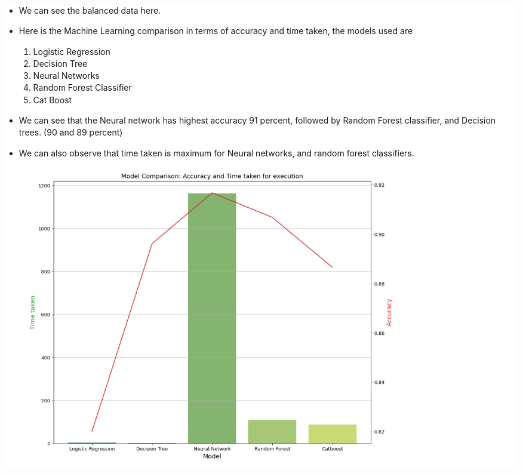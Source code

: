 - We can see the balanced data here.



- Here is the Machine Learning comparison in terms of accuracy and time taken, the models used are
  1. Logistic Regression
  2. Decision Tree
  3. Neural Networks
  4. Random Forest Classifier
  5. Cat Boost

- We can see that the Neural network has highest accuracy 91 percent, followed by Random Forest classifier, and Decision trees. (90 and 89 percent)
- We can also observe that time taken is maximum for Neural networks, and random forest classifiers.
  
<img width="700" height="500" alt="image" src="https://github.com/DATA-606-2023-FALL-THURSDAY/Korumilli_SaiManasa/blob/main/Images/ml%20model%20comparision.png">

